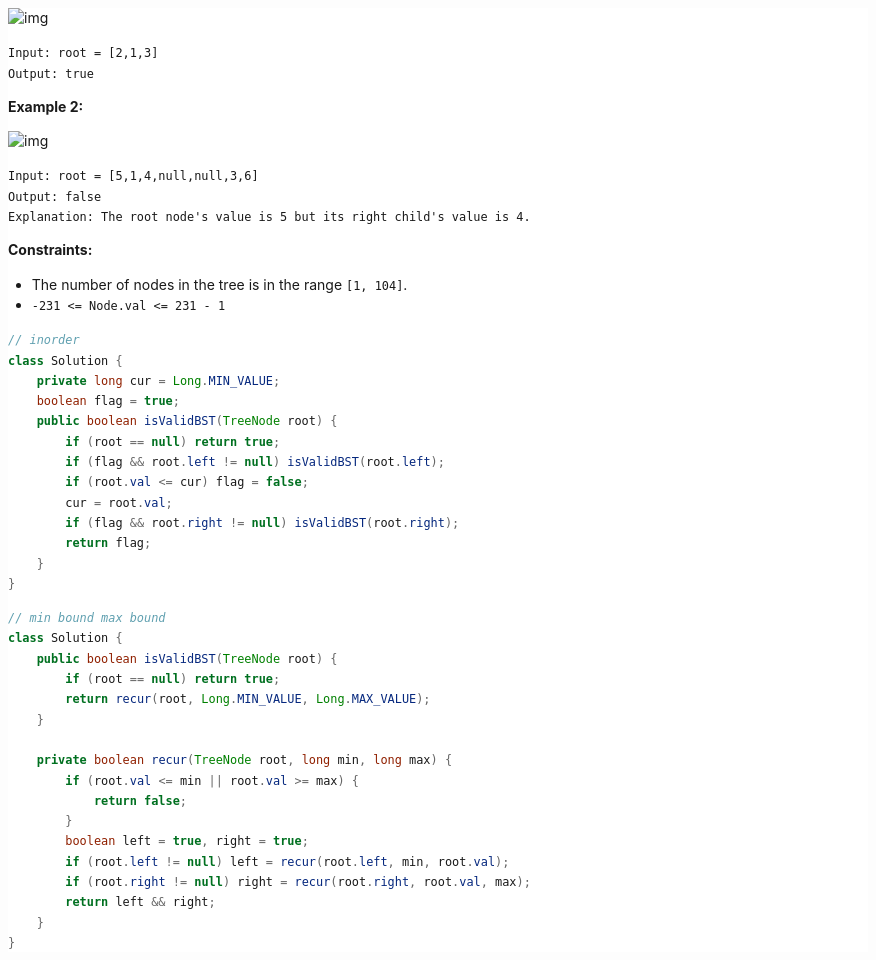    ![img](https://assets.leetcode.com/uploads/2020/12/01/tree1.jpg)

   ```
   Input: root = [2,1,3]
   Output: true
   ```

   **Example 2:**

   ![img](https://assets.leetcode.com/uploads/2020/12/01/tree2.jpg)

   ```
   Input: root = [5,1,4,null,null,3,6]
   Output: false
   Explanation: The root node's value is 5 but its right child's value is 4.
   ```

   **Constraints:**

   - The number of nodes in the tree is in the range `[1, 104]`.
   - `-231 <= Node.val <= 231 - 1`

   ```java
   // inorder
   class Solution {
       private long cur = Long.MIN_VALUE;
       boolean flag = true;
       public boolean isValidBST(TreeNode root) {
           if (root == null) return true;
           if (flag && root.left != null) isValidBST(root.left);
           if (root.val <= cur) flag = false;
           cur = root.val;
           if (flag && root.right != null) isValidBST(root.right);
           return flag;
       }
   }
   ```

   ```java
   // min bound max bound
   class Solution {
       public boolean isValidBST(TreeNode root) {
           if (root == null) return true;
           return recur(root, Long.MIN_VALUE, Long.MAX_VALUE);
       }
   
       private boolean recur(TreeNode root, long min, long max) {
           if (root.val <= min || root.val >= max) {
               return false;
           }
           boolean left = true, right = true;
           if (root.left != null) left = recur(root.left, min, root.val);
           if (root.right != null) right = recur(root.right, root.val, max);
           return left && right;
       }
   }
   ```
